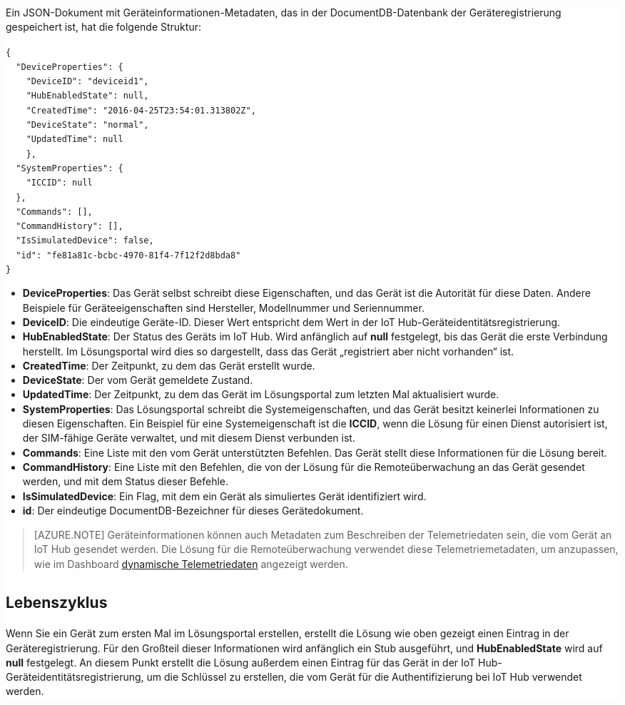 Ein JSON-Dokument mit Geräteinformationen-Metadaten, das in der DocumentDB-Datenbank der Geräteregistrierung gespeichert ist, hat die folgende Struktur:

```
{
  "DeviceProperties": {
    "DeviceID": "deviceid1",
    "HubEnabledState": null,
    "CreatedTime": "2016-04-25T23:54:01.313802Z",
    "DeviceState": "normal",
    "UpdatedTime": null
    },
  "SystemProperties": {
    "ICCID": null
  },
  "Commands": [],
  "CommandHistory": [],
  "IsSimulatedDevice": false,
  "id": "fe81a81c-bcbc-4970-81f4-7f12f2d8bda8"
}
```

- **DeviceProperties**: Das Gerät selbst schreibt diese Eigenschaften, und das Gerät ist die Autorität für diese Daten. Andere Beispiele für Geräteeigenschaften sind Hersteller, Modellnummer und Seriennummer.
- **DeviceID**: Die eindeutige Geräte-ID. Dieser Wert entspricht dem Wert in der IoT Hub-Geräteidentitätsregistrierung.
- **HubEnabledState**: Der Status des Geräts im IoT Hub. Wird anfänglich auf **null** festgelegt, bis das Gerät die erste Verbindung herstellt. Im Lösungsportal wird dies so dargestellt, dass das Gerät „registriert aber nicht vorhanden“ ist.
- **CreatedTime**: Der Zeitpunkt, zu dem das Gerät erstellt wurde.
- **DeviceState**: Der vom Gerät gemeldete Zustand.
- **UpdatedTime**: Der Zeitpunkt, zu dem das Gerät im Lösungsportal zum letzten Mal aktualisiert wurde.
- **SystemProperties**: Das Lösungsportal schreibt die Systemeigenschaften, und das Gerät besitzt keinerlei Informationen zu diesen Eigenschaften. Ein Beispiel für eine Systemeigenschaft ist die **ICCID**, wenn die Lösung für einen Dienst autorisiert ist, der SIM-fähige Geräte verwaltet, und mit diesem Dienst verbunden ist.
- **Commands**: Eine Liste mit den vom Gerät unterstützten Befehlen. Das Gerät stellt diese Informationen für die Lösung bereit.
- **CommandHistory**: Eine Liste mit den Befehlen, die von der Lösung für die Remoteüberwachung an das Gerät gesendet werden, und mit dem Status dieser Befehle.
- **IsSimulatedDevice**: Ein Flag, mit dem ein Gerät als simuliertes Gerät identifiziert wird.
- **id**: Der eindeutige DocumentDB-Bezeichner für dieses Gerätedokument.

> [AZURE.NOTE] Geräteinformationen können auch Metadaten zum Beschreiben der Telemetriedaten sein, die vom Gerät an IoT Hub gesendet werden. Die Lösung für die Remoteüberwachung verwendet diese Telemetriemetadaten, um anzupassen, wie im Dashboard [dynamische Telemetriedaten][lnk-dynamic-telemetry] angezeigt werden.

## Lebenszyklus

Wenn Sie ein Gerät zum ersten Mal im Lösungsportal erstellen, erstellt die Lösung wie oben gezeigt einen Eintrag in der Geräteregistrierung. Für den Großteil dieser Informationen wird anfänglich ein Stub ausgeführt, und **HubEnabledState** wird auf **null** festgelegt. An diesem Punkt erstellt die Lösung außerdem einen Eintrag für das Gerät in der IoT Hub-Geräteidentitätsregistrierung, um die Schlüssel zu erstellen, die vom Gerät für die Authentifizierung bei IoT Hub verwendet werden.


[img-device-list]: media/iot-suite-remote-monitoring-device-info/image1.png
[img-device-edit]: media/iot-suite-remote-monitoring-device-info/image2.png
[img-device-remove]: media/iot-suite-remote-monitoring-device-info/image3.png
[lnk-iot-hub]: https://azure.microsoft.com/documentation/services/iot-hub/
[lnk-identity-registry]: ../iot-hub/iot-hub-devguide.md#device-identity-registry
[lnk-docdb]: https://azure.microsoft.com/documentation/services/documentdb/
[lnk-ref-arch]: http://download.microsoft.com/download/A/4/D/A4DAD253-BC21-41D3-B9D9-87D2AE6F0719/Microsoft_Azure_IoT_Reference_Architecture.pdf
[lnk-connect-custom]: iot-suite-connecting-devices.md
[lnk-customize]: iot-suite-guidance-on-customizing-preconfigured-solutions.md
[lnk-stream-analytics]: https://azure.microsoft.com/documentation/services/stream-analytics/
[lnk-dm-preview]: ../iot-hub/iot-hub-device-management-overview.md
[lnk-dynamic-telemetry]: iot-suite-dynamic-telemetry.md